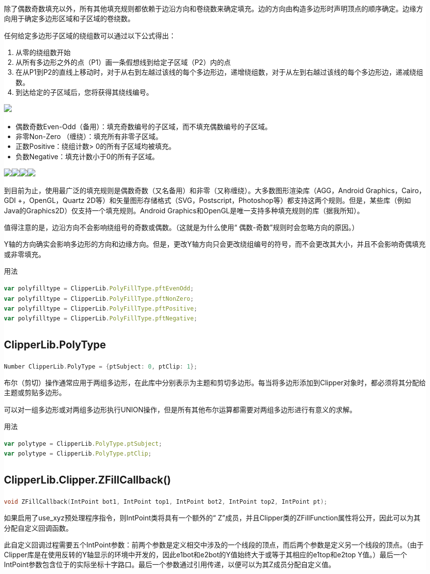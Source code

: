 除了偶数奇数填充以外，所有其他填充规则都依赖于边沿方向和卷绕数来确定填充。边的方向由构造多边形时声明顶点的顺序确定。边缘方向用于确定多边形区域和子区域的卷绕数。

任何给定多边形子区域的绕组数可以通过以下公式得出：

1. 从零的绕组数开始
2. 从所有多边形之外的点（P1）画一条假想线到给定子区域（P2）内的点
3. 在从P1到P2的直线上移动时，对于从右到左越过该线的每个多边形边，递增绕组数，对于从左到右越过该线的每个多边形边，递减绕组数。
4. 到达给定的子区域后，您将获得其绕线编号。

![](https://sourceforge.net/p/jsclipper/wiki/_discuss/thread/f3a2fc70/6d6f/attachment/winding_number.png)

- 偶数奇数Even-Odd（备用）：填充奇数编号的子区域，而不填充偶数编号的子区域。
- 非零Non-Zero （缠绕）：填充所有非零子区域。
- 正数Positive：绕组计数> 0的所有子区域均被填充。
- 负数Negative：填充计数小于0的所有子区域。

![](https://sourceforge.net/p/jsclipper/wiki/_discuss/thread/f3a2fc70/6d6f/attachment/evenodd.png)![](https://sourceforge.net/p/jsclipper/wiki/_discuss/thread/f3a2fc70/6d6f/attachment/nonzero.png)![](https://sourceforge.net/p/jsclipper/wiki/_discuss/thread/f3a2fc70/6d6f/attachment/positive.png)![](https://sourceforge.net/p/jsclipper/wiki/_discuss/thread/f3a2fc70/6d6f/attachment/negative.png)

到目前为止，使用最广泛的填充规则是偶数奇数（又名备用）和非零（又称缠绕）。大多数图形渲染库（AGG，Android Graphics，Cairo，GDI +，OpenGL，Quartz 2D等）和矢量图形存储格式（SVG，Postscript，Photoshop等）都支持这两个规则。但是，某些库（例如Java的Graphics2D）仅支持一个填充规则。Android Graphics和OpenGL是唯一支持多种填充规则的库（据我所知）。

值得注意的是，边沿方向不会影响绕组号的奇数或偶数。（这就是为什么使用“ 偶数-奇数”规则时会忽略方向的原因。）

Y轴的方向确实会影响多边形的方向和边缘方向。但是，更改Y轴方向只会更改绕组编号的符号，而不会更改其大小，并且不会影响奇偶填充或非零填充。

用法
```javascript
var polyfilltype = ClipperLib.PolyFillType.pftEvenOdd;
var polyfilltype = ClipperLib.PolyFillType.pftNonZero;
var polyfilltype = ClipperLib.PolyFillType.pftPositive;
var polyfilltype = ClipperLib.PolyFillType.pftNegative;
```

## ClipperLib.PolyType
```c
Number ClipperLib.PolyType = {ptSubject: 0, ptClip: 1};
```

布尔（剪切）操作通常应用于两组多边形，在此库中分别表示为主题和剪切多边形。每当将多边形添加到Clipper对象时，都必须将其分配给主题或剪贴多边形。

可以对一组多边形或对两组多边形执行UNION操作，但是所有其他布尔运算都需要对两组多边形进行有意义的求解。

用法
```javascript
var polytype = ClipperLib.PolyType.ptSubject;
var polytype = ClipperLib.PolyType.ptClip;
```

## ClipperLib.Clipper.ZFillCallback()
```c
void ZFillCallback(IntPoint bot1, IntPoint top1, IntPoint bot2, IntPoint top2, IntPoint pt);
```
如果启用了use_xyz预处理程序指令，则IntPoint类将具有一个额外的“ Z”成员，并且Clipper类的ZFillFunction属性将公开，因此可以为其分配自定义回调函数。

此自定义回调过程需要五个IntPoint参数：前两个参数是定义相交中涉及的一个线段的顶点，而后两个参数是定义另一个线段的顶点。（由于Clipper库是在使用反转的Y轴显示的环境中开发的，因此e1bot和e2bot的Y值始终大于或等于其相应的e1top和e2top Y值。）最后一个IntPoint参数包含位于的实际坐标十字路口。最后一个参数通过引用传递，以便可以为其Z成员分配自定义值。


